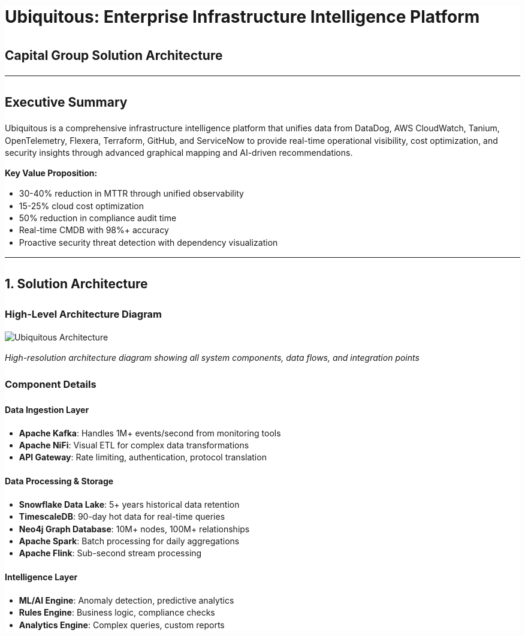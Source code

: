 # Ubiquitous: Enterprise Infrastructure Intelligence Platform
## Capital Group Solution Architecture

---

## Executive Summary

Ubiquitous is a comprehensive infrastructure intelligence platform that unifies data from DataDog, AWS CloudWatch, Tanium, OpenTelemetry, Flexera, Terraform, GitHub, and ServiceNow to provide real-time operational visibility, cost optimization, and security insights through advanced graphical mapping and AI-driven recommendations.

**Key Value Proposition:**
- 30-40% reduction in MTTR through unified observability
- 15-25% cloud cost optimization
- 50% reduction in compliance audit time
- Real-time CMDB with 98%+ accuracy
- Proactive security threat detection with dependency visualization

---

## 1. Solution Architecture

### High-Level Architecture Diagram

![Ubiquitous Architecture](./Ubiquitous.png)

*High-resolution architecture diagram showing all system components, data flows, and integration points*

### Component Details

#### Data Ingestion Layer
- **Apache Kafka**: Handles 1M+ events/second from monitoring tools
- **Apache NiFi**: Visual ETL for complex data transformations
- **API Gateway**: Rate limiting, authentication, protocol translation

#### Data Processing & Storage
- **Snowflake Data Lake**: 5+ years historical data retention
- **TimescaleDB**: 90-day hot data for real-time queries
- **Neo4j Graph Database**: 10M+ nodes, 100M+ relationships
- **Apache Spark**: Batch processing for daily aggregations
- **Apache Flink**: Sub-second stream processing

#### Intelligence Layer
- **ML/AI Engine**: Anomaly detection, predictive analytics
- **Rules Engine**: Business logic, compliance checks
- **Analytics Engine**: Complex queries, custom reports
